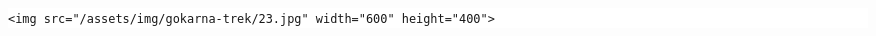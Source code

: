     <img src="/assets/img/gokarna-trek/23.jpg" width="600" height="400">
  </a>
  <div class="desc"> </div>
</div>


<div class="gallery">
  <a target="_blank" href="/assets/img/gokarna-trek/32.jpg">